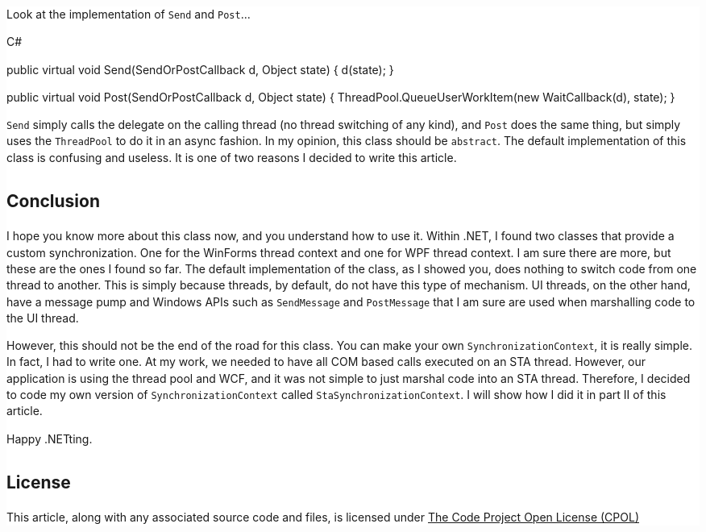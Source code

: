 Look at the implementation of `Send` and `Post`...

C#

public virtual void Send(SendOrPostCallback d, Object state)
{
    d(state);
}

public virtual void Post(SendOrPostCallback d, Object state)
{
    ThreadPool.QueueUserWorkItem(new WaitCallback(d), state);
}

`Send` simply calls the delegate on the calling thread (no thread switching of any kind), and `Post` does the same thing, but simply uses the `ThreadPool` to do it in an async fashion. In my opinion, this class should be `abstract`. The default implementation of this class is confusing and useless. It is one of two reasons I decided to write this article.

## Conclusion

I hope you know more about this class now, and you understand how to use it. Within .NET, I found two classes that provide a custom synchronization. One for the WinForms thread context and one for WPF thread context. I am sure there are more, but these are the ones I found so far. The default implementation of the class, as I showed you, does nothing to switch code from one thread to another. This is simply because threads, by default, do not have this type of mechanism. UI threads, on the other hand, have a message pump and Windows APIs such as `SendMessage` and `PostMessage` that I am sure are used when marshalling code to the UI thread.

However, this should not be the end of the road for this class. You can make your own `SynchronizationContext`, it is really simple. In fact, I had to write one. At my work, we needed to have all COM based calls executed on an STA thread. However, our application is using the thread pool and WCF, and it was not simple to just marshal code into an STA thread. Therefore, I decided to code my own version of `SynchronizationContext` called `StaSynchronizationContext`. I will show how I did it in part II of this article.

Happy .NETting.

## License

This article, along with any associated source code and files, is licensed under [The Code Project Open License (CPOL)](http://www.codeproject.com/info/cpol10.aspx)